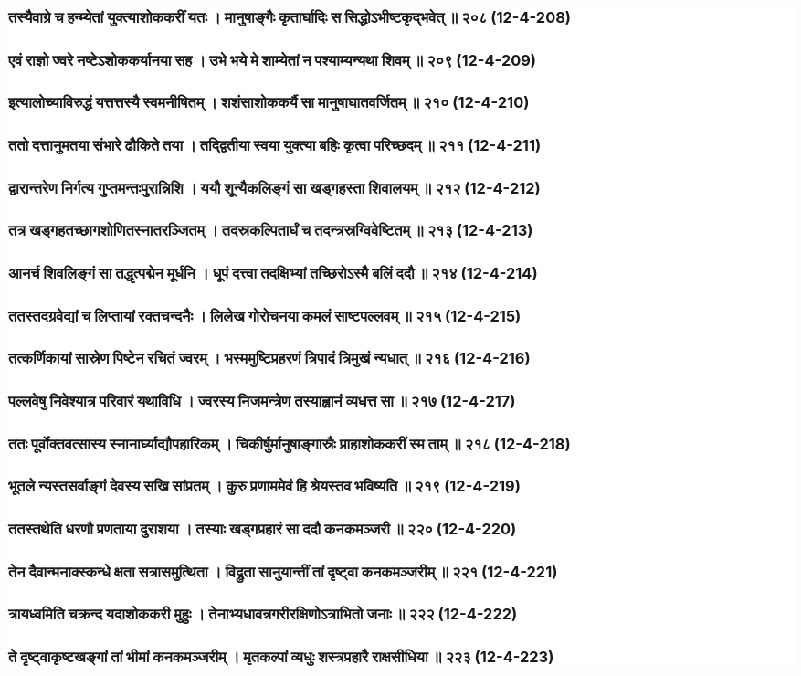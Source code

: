 ### तस्यैवाग्रे च हन्म्येतां युक्त्याशोककरीं यतः । मानुषाङ्गैः कृतार्घादिः स सिद्धोऽभीष्टकृद्भवेत् ॥ २०८ (12-4-208)

### एवं राज्ञो ज्वरे नष्टेऽशोककर्यानया सह । उभे भये मे शाम्येतां न पश्याम्यन्यथा शिवम् ॥ २०९ (12-4-209)

### इत्यालोच्याविरुद्धं यत्तत्तस्यै स्वमनीषितम् । शशंसाशोककर्यै सा मानुषाघातवर्जितम् ॥ २१० (12-4-210)

### ततो दत्तानुमतया संभारे ढौकिते तया । तद्द्वितीया स्वया युक्त्या बहिः कृत्वा परिच्छदम् ॥ २११ (12-4-211)

### द्वारान्तरेण निर्गत्य गुप्तमन्तःपुरान्निशि । ययौ शून्यैकलिङ्गं सा खड्गहस्ता शिवालयम् ॥ २१२ (12-4-212)

### तत्र खड्गहतच्छागशोणितस्नातरञ्जितम् । तदस्रकल्पितार्घं च तदन्त्रस्रग्विवेष्टितम् ॥ २१३ (12-4-213)

### आनर्च शिवलिङ्गं सा तद्धृत्पद्मेन मूर्धनि । धूपं दत्त्वा तदक्षिभ्यां तच्छिरोऽस्मै बलिं ददौ ॥ २१४ (12-4-214)

### ततस्तदग्रवेद्यां च लिप्तायां रक्तचन्दनैः । लिलेख गोरोचनया कमलं साष्टपल्लवम् ॥ २१५ (12-4-215)

### तत्कर्णिकायां सास्रेण पिष्टेन रचितं ज्वरम् । भस्ममुष्टिप्रहरणं त्रिपादं त्रिमुखं न्यधात् ॥ २१६ (12-4-216)

### पल्लवेषु निवेश्यात्र परिवारं यथाविधि । ज्वरस्य निजमन्त्रेण तस्याह्वानं व्यधत्त सा ॥ २१७ (12-4-217)

### ततः पूर्वोक्तवत्सास्य स्नानार्घ्याद्यौपहारिकम् । चिकीर्षुर्मानुषाङ्गास्रैः प्राहाशोककरीं स्म ताम् ॥ २१८ (12-4-218)

### भूतले न्यस्तसर्वाङ्गं देवस्य सखि सांप्रतम् । कुरु प्रणाममेवं हि श्रेयस्तव भविष्यति ॥ २१९ (12-4-219)

### ततस्तथेति धरणौ प्रणताया दुराशया । तस्याः खड्गप्रहारं सा ददौ कनकमञ्जरी ॥ २२० (12-4-220)

### तेन दैवान्मनाक्स्कन्धे क्षता सत्रासमुत्थिता । विद्रुता सानुयान्तीं तां दृष्ट्वा कनकमञ्जरीम् ॥ २२१ (12-4-221)

### त्रायध्वमिति चक्रन्द यदाशोककरी मुहुः । तेनाभ्यधावन्नगरीरक्षिणोऽत्राभितो जनाः ॥ २२२ (12-4-222)

### ते दृष्ट्वाकृष्टखङ्गां तां भीमां कनकमञ्जरीम् । मृतकल्पां व्यधुः शस्त्रप्रहारै राक्षसीधिया ॥ २२३ (12-4-223)
